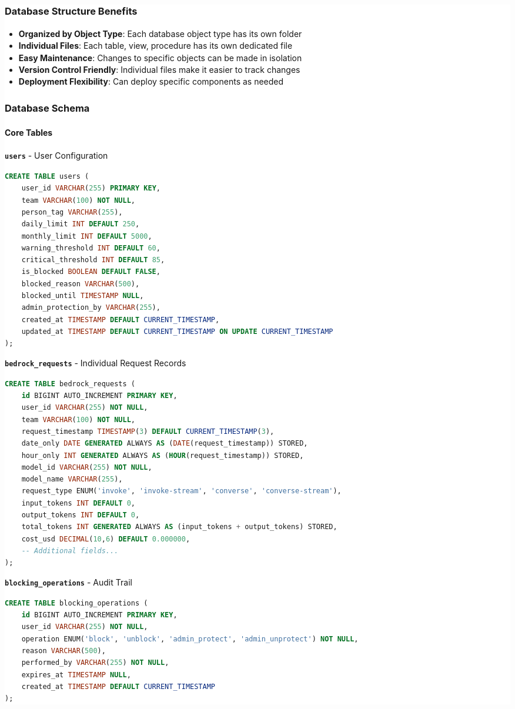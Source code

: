 ### Database Structure Benefits

- **Organized by Object Type**: Each database object type has its own folder
- **Individual Files**: Each table, view, procedure has its own dedicated file
- **Easy Maintenance**: Changes to specific objects can be made in isolation
- **Version Control Friendly**: Individual files make it easier to track changes
- **Deployment Flexibility**: Can deploy specific components as needed

### Database Schema

#### Core Tables

**`users`** - User Configuration
```sql
CREATE TABLE users (
    user_id VARCHAR(255) PRIMARY KEY,
    team VARCHAR(100) NOT NULL,
    person_tag VARCHAR(255),
    daily_limit INT DEFAULT 250,
    monthly_limit INT DEFAULT 5000,
    warning_threshold INT DEFAULT 60,
    critical_threshold INT DEFAULT 85,
    is_blocked BOOLEAN DEFAULT FALSE,
    blocked_reason VARCHAR(500),
    blocked_until TIMESTAMP NULL,
    admin_protection_by VARCHAR(255),
    created_at TIMESTAMP DEFAULT CURRENT_TIMESTAMP,
    updated_at TIMESTAMP DEFAULT CURRENT_TIMESTAMP ON UPDATE CURRENT_TIMESTAMP
);
```

**`bedrock_requests`** - Individual Request Records
```sql
CREATE TABLE bedrock_requests (
    id BIGINT AUTO_INCREMENT PRIMARY KEY,
    user_id VARCHAR(255) NOT NULL,
    team VARCHAR(100) NOT NULL,
    request_timestamp TIMESTAMP(3) DEFAULT CURRENT_TIMESTAMP(3),
    date_only DATE GENERATED ALWAYS AS (DATE(request_timestamp)) STORED,
    hour_only INT GENERATED ALWAYS AS (HOUR(request_timestamp)) STORED,
    model_id VARCHAR(255) NOT NULL,
    model_name VARCHAR(255),
    request_type ENUM('invoke', 'invoke-stream', 'converse', 'converse-stream'),
    input_tokens INT DEFAULT 0,
    output_tokens INT DEFAULT 0,
    total_tokens INT GENERATED ALWAYS AS (input_tokens + output_tokens) STORED,
    cost_usd DECIMAL(10,6) DEFAULT 0.000000,
    -- Additional fields...
);
```

**`blocking_operations`** - Audit Trail
```sql
CREATE TABLE blocking_operations (
    id BIGINT AUTO_INCREMENT PRIMARY KEY,
    user_id VARCHAR(255) NOT NULL,
    operation ENUM('block', 'unblock', 'admin_protect', 'admin_unprotect') NOT NULL,
    reason VARCHAR(500),
    performed_by VARCHAR(255) NOT NULL,
    expires_at TIMESTAMP NULL,
    created_at TIMESTAMP DEFAULT CURRENT_TIMESTAMP
);
```
